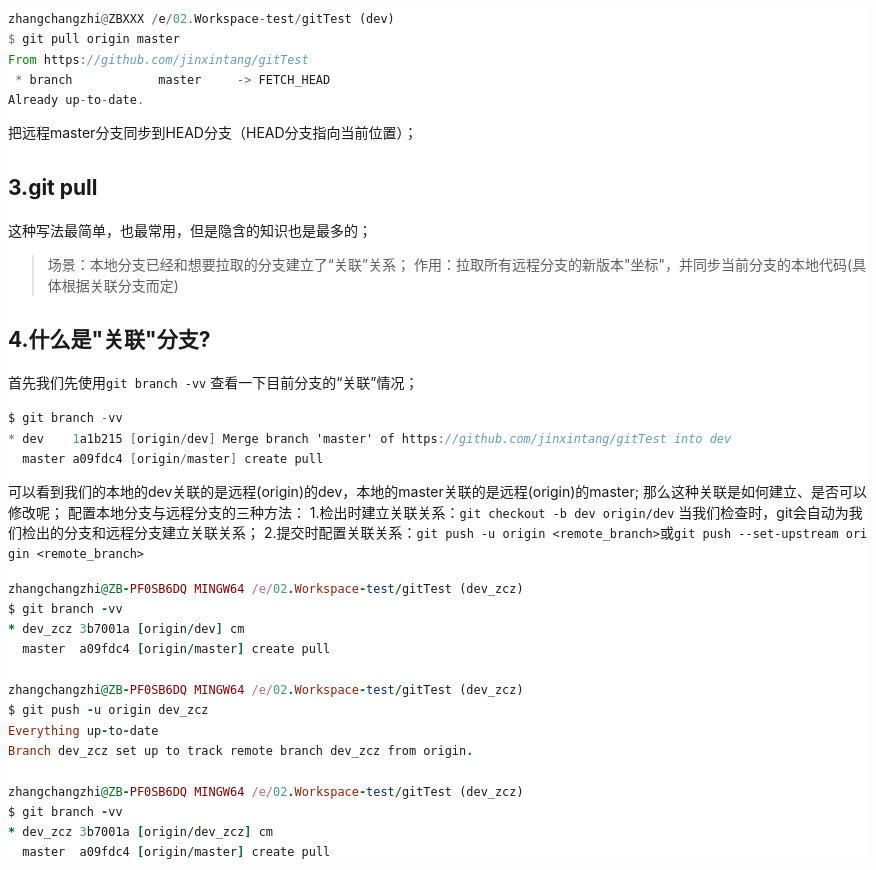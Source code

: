 

```rust
zhangchangzhi@ZBXXX /e/02.Workspace-test/gitTest (dev)
$ git pull origin master
From https://github.com/jinxintang/gitTest
 * branch            master     -> FETCH_HEAD
Already up-to-date.
```

把远程master分支同步到HEAD分支（HEAD分支指向当前位置）；

## 3.git pull

这种写法最简单，也最常用，但是隐含的知识也是最多的；

> 场景：本地分支已经和想要拉取的分支建立了“关联”关系；
> 作用：拉取所有远程分支的新版本"坐标"，并同步当前分支的本地代码(具体根据关联分支而定)

## 4.什么是"关联"分支?

首先我们先使用`git branch -vv` 查看一下目前分支的“关联”情况；



```csharp
$ git branch -vv
* dev    1a1b215 [origin/dev] Merge branch 'master' of https://github.com/jinxintang/gitTest into dev
  master a09fdc4 [origin/master] create pull 
```

可以看到我们的本地的dev关联的是远程(origin)的dev，本地的master关联的是远程(origin)的master;
那么这种关联是如何建立、是否可以修改呢；
配置本地分支与远程分支的三种方法：
1.检出时建立关联关系：`git checkout -b dev origin/dev`
当我们检查时，git会自动为我们检出的分支和远程分支建立关联关系；
2.提交时配置关联关系：`git push -u origin <remote_branch>`或`git push --set-upstream origin <remote_branch>`



```ruby
zhangchangzhi@ZB-PF0SB6DQ MINGW64 /e/02.Workspace-test/gitTest (dev_zcz)
$ git branch -vv
* dev_zcz 3b7001a [origin/dev] cm
  master  a09fdc4 [origin/master] create pull

zhangchangzhi@ZB-PF0SB6DQ MINGW64 /e/02.Workspace-test/gitTest (dev_zcz)
$ git push -u origin dev_zcz
Everything up-to-date
Branch dev_zcz set up to track remote branch dev_zcz from origin.

zhangchangzhi@ZB-PF0SB6DQ MINGW64 /e/02.Workspace-test/gitTest (dev_zcz)
$ git branch -vv
* dev_zcz 3b7001a [origin/dev_zcz] cm
  master  a09fdc4 [origin/master] create pull
```
